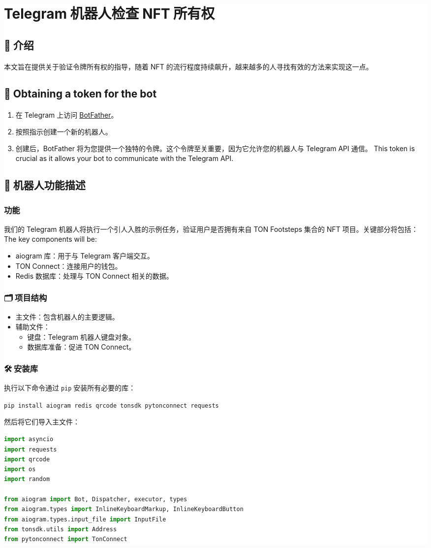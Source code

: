 # Telegram 机器人检查 NFT 所有权

## 👋 介绍

本文旨在提供关于验证令牌所有权的指导，随着 NFT 的流行程度持续飙升，越来越多的人寻找有效的方法来实现这一点。

## 📝 Obtaining a token for the bot

1. 在 Telegram 上访问 [BotFather](https://t.me/BotFather)。

2. 按照指示创建一个新的机器人。

3. 创建后，BotFather 将为您提供一个独特的令牌。这个令牌至关重要，因为它允许您的机器人与 Telegram API 通信。 This token is crucial as it allows your bot to communicate with the Telegram API.

## 🧠 机器人功能描述

### 功能

我们的 Telegram 机器人将执行一个引人入胜的示例任务，验证用户是否拥有来自 TON Footsteps 集合的 NFT 项目。关键部分将包括： The key components will be:

- aiogram 库：用于与 Telegram 客户端交互。
- TON Connect：连接用户的钱包。
- Redis 数据库：处理与 TON Connect 相关的数据。

### 🗂️ 项目结构

- 主文件：包含机器人的主要逻辑。
- 辅助文件：
  - 键盘：Telegram 机器人键盘对象。
  - 数据库准备：促进 TON Connect。

### 🛠️ 安装库

执行以下命令通过 `pip` 安装所有必要的库：

```bash
pip install aiogram redis qrcode tonsdk pytonconnect requests
```

然后将它们导入主文件：

```python
import asyncio
import requests
import qrcode
import os
import random

from aiogram import Bot, Dispatcher, executor, types
from aiogram.types import InlineKeyboardMarkup, InlineKeyboardButton
from aiogram.types.input_file import InputFile
from tonsdk.utils import Address
from pytonconnect import TonConnect
```
